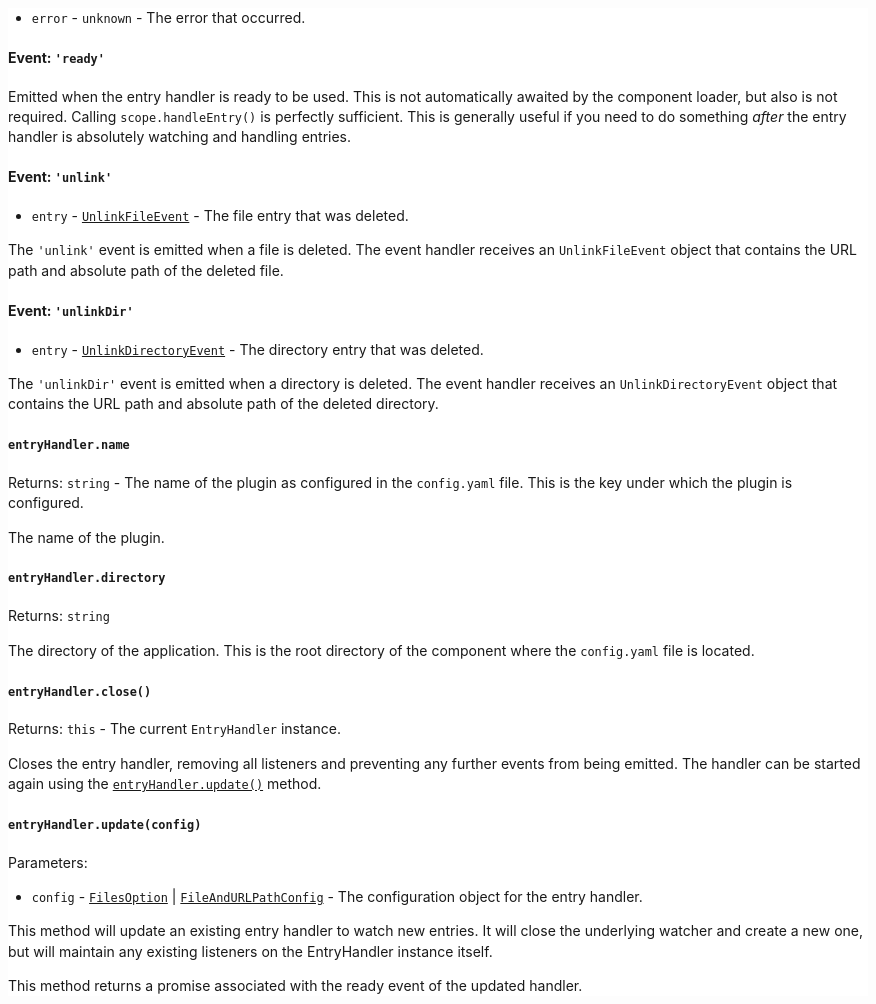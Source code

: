 - `error` - `unknown` - The error that occurred.

#### Event: `'ready'`

Emitted when the entry handler is ready to be used. This is not automatically awaited by the component loader, but also is not required. Calling `scope.handleEntry()` is perfectly sufficient. This is generally useful if you need to do something _after_ the entry handler is absolutely watching and handling entries.

#### Event: `'unlink'`

- `entry` - [`UnlinkFileEvent`](#interface-unlinkfileevent) - The file entry that was deleted.

The `'unlink'` event is emitted when a file is deleted. The event handler receives an `UnlinkFileEvent` object that contains the URL path and absolute path of the deleted file.

#### Event: `'unlinkDir'`

- `entry` - [`UnlinkDirectoryEvent`](#interface-unlinkdirectoryevent) - The directory entry that was deleted.

The `'unlinkDir'` event is emitted when a directory is deleted. The event handler receives an `UnlinkDirectoryEvent` object that contains the URL path and absolute path of the deleted directory.

#### `entryHandler.name`

Returns: `string` - The name of the plugin as configured in the `config.yaml` file. This is the key under which the plugin is configured.

The name of the plugin.

#### `entryHandler.directory`

Returns: `string`

The directory of the application. This is the root directory of the component where the `config.yaml` file is located.

#### `entryHandler.close()`

Returns: `this` - The current `EntryHandler` instance.

Closes the entry handler, removing all listeners and preventing any further events from being emitted. The handler can be started again using the [`entryHandler.update()`](#entryhandlerupdateconfig) method.

#### `entryHandler.update(config)`

Parameters:

- `config` - [`FilesOption`](#interface-filesoption) | [`FileAndURLPathConfig`](#interface-fileandurlpathconfig) - The configuration object for the entry handler.

This method will update an existing entry handler to watch new entries. It will close the underlying watcher and create a new one, but will maintain any existing listeners on the EntryHandler instance itself.

This method returns a promise associated with the ready event of the updated handler.
